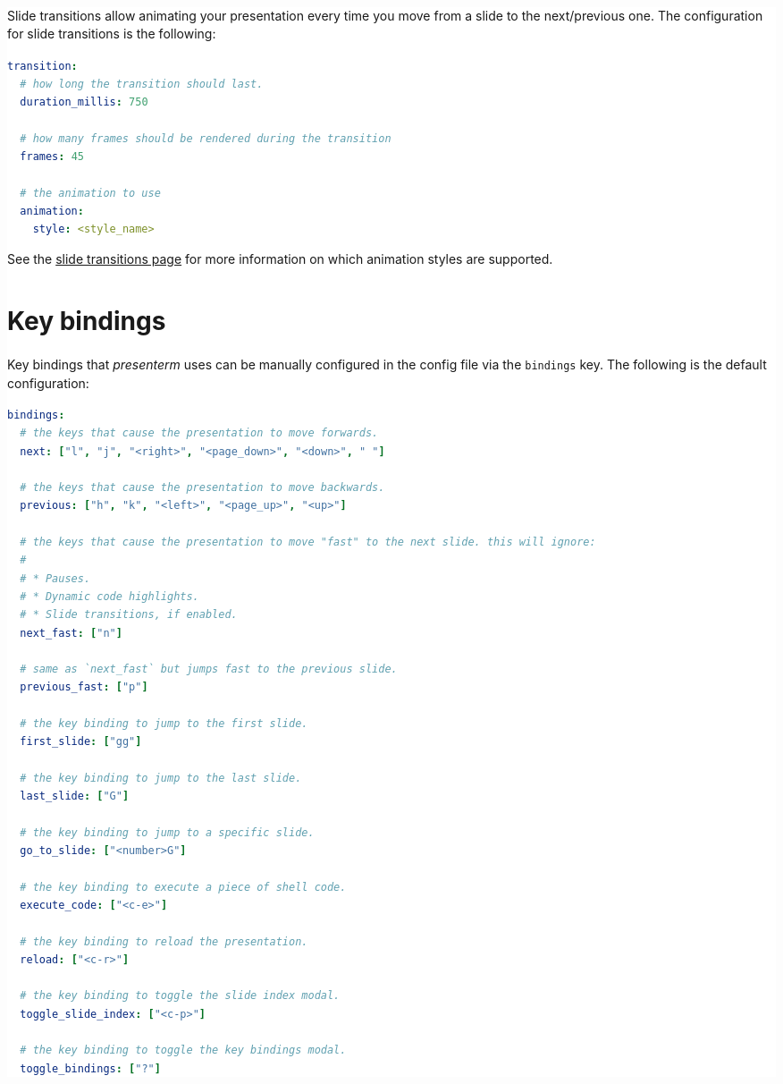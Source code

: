 Slide transitions allow animating your presentation every time you move from a slide to the next/previous one. The 
configuration for slide transitions is the following:

```yaml
transition:
  # how long the transition should last.
  duration_millis: 750

  # how many frames should be rendered during the transition
  frames: 45

  # the animation to use
  animation:
    style: <style_name>
```

See the [slide transitions page](../features/slide-transitions.md) for more information on which animation styles are 
supported.

# Key bindings

Key bindings that _presenterm_ uses can be manually configured in the config file via the `bindings` key. The following 
is the default configuration:

```yaml
bindings:
  # the keys that cause the presentation to move forwards.
  next: ["l", "j", "<right>", "<page_down>", "<down>", " "]

  # the keys that cause the presentation to move backwards.
  previous: ["h", "k", "<left>", "<page_up>", "<up>"]

  # the keys that cause the presentation to move "fast" to the next slide. this will ignore:
  #
  # * Pauses.
  # * Dynamic code highlights.
  # * Slide transitions, if enabled.
  next_fast: ["n"]

  # same as `next_fast` but jumps fast to the previous slide.
  previous_fast: ["p"]

  # the key binding to jump to the first slide.
  first_slide: ["gg"]

  # the key binding to jump to the last slide.
  last_slide: ["G"]

  # the key binding to jump to a specific slide.
  go_to_slide: ["<number>G"]

  # the key binding to execute a piece of shell code.
  execute_code: ["<c-e>"]

  # the key binding to reload the presentation.
  reload: ["<c-r>"]

  # the key binding to toggle the slide index modal.
  toggle_slide_index: ["<c-p>"] 

  # the key binding to toggle the key bindings modal.
  toggle_bindings: ["?"] 
```